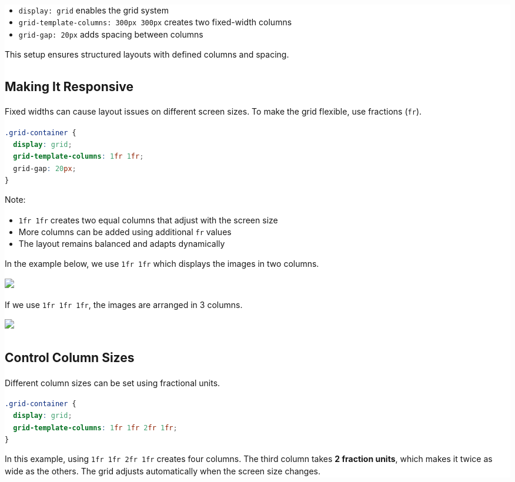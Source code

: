 - `display: grid` enables the grid system  
- `grid-template-columns: 300px 300px` creates two fixed-width columns  
- `grid-gap: 20px` adds spacing between columns  

This setup ensures structured layouts with defined columns and spacing.  

## Making It Responsive  

Fixed widths can cause layout issues on different screen sizes. To make the grid flexible, use fractions (`fr`).

```css
.grid-container {
  display: grid;
  grid-template-columns: 1fr 1fr;
  grid-gap: 20px;
}
```

Note: 

- `1fr 1fr` creates two equal columns that adjust with the screen size  
- More columns can be added using additional `fr` values  
- The layout remains balanced and adapts dynamically  

In the example below, we use `1fr 1fr` which displays the images in two columns.

<div class="img-center"> 

![](/gif/docs/css-grid.gif)

</div>


If we use `1fr 1fr 1fr`, the images are arranged in 3 columns.

<div class="img-center"> 

![](/gif/docs/css-grid-2.gif)

</div>



## Control Column Sizes  

Different column sizes can be set using fractional units.  

```css
.grid-container {
  display: grid;
  grid-template-columns: 1fr 1fr 2fr 1fr;
}
```

In this example, using `1fr 1fr 2fr 1fr` creates four columns. The third column takes **2 fraction units**, which makes it twice as wide as the others. The grid adjusts automatically when the screen size changes.
